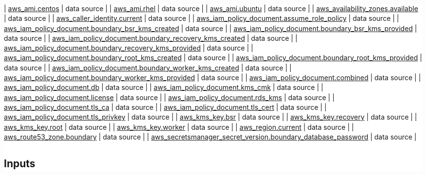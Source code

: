 | [aws_ami.centos](https://registry.terraform.io/providers/hashicorp/aws/latest/docs/data-sources/ami) | data source |
| [aws_ami.rhel](https://registry.terraform.io/providers/hashicorp/aws/latest/docs/data-sources/ami) | data source |
| [aws_ami.ubuntu](https://registry.terraform.io/providers/hashicorp/aws/latest/docs/data-sources/ami) | data source |
| [aws_availability_zones.available](https://registry.terraform.io/providers/hashicorp/aws/latest/docs/data-sources/availability_zones) | data source |
| [aws_caller_identity.current](https://registry.terraform.io/providers/hashicorp/aws/latest/docs/data-sources/caller_identity) | data source |
| [aws_iam_policy_document.assume_role_policy](https://registry.terraform.io/providers/hashicorp/aws/latest/docs/data-sources/iam_policy_document) | data source |
| [aws_iam_policy_document.boundary_bsr_kms_created](https://registry.terraform.io/providers/hashicorp/aws/latest/docs/data-sources/iam_policy_document) | data source |
| [aws_iam_policy_document.boundary_bsr_kms_provided](https://registry.terraform.io/providers/hashicorp/aws/latest/docs/data-sources/iam_policy_document) | data source |
| [aws_iam_policy_document.boundary_recovery_kms_created](https://registry.terraform.io/providers/hashicorp/aws/latest/docs/data-sources/iam_policy_document) | data source |
| [aws_iam_policy_document.boundary_recovery_kms_provided](https://registry.terraform.io/providers/hashicorp/aws/latest/docs/data-sources/iam_policy_document) | data source |
| [aws_iam_policy_document.boundary_root_kms_created](https://registry.terraform.io/providers/hashicorp/aws/latest/docs/data-sources/iam_policy_document) | data source |
| [aws_iam_policy_document.boundary_root_kms_provided](https://registry.terraform.io/providers/hashicorp/aws/latest/docs/data-sources/iam_policy_document) | data source |
| [aws_iam_policy_document.boundary_worker_kms_created](https://registry.terraform.io/providers/hashicorp/aws/latest/docs/data-sources/iam_policy_document) | data source |
| [aws_iam_policy_document.boundary_worker_kms_provided](https://registry.terraform.io/providers/hashicorp/aws/latest/docs/data-sources/iam_policy_document) | data source |
| [aws_iam_policy_document.combined](https://registry.terraform.io/providers/hashicorp/aws/latest/docs/data-sources/iam_policy_document) | data source |
| [aws_iam_policy_document.db](https://registry.terraform.io/providers/hashicorp/aws/latest/docs/data-sources/iam_policy_document) | data source |
| [aws_iam_policy_document.kms_cmk](https://registry.terraform.io/providers/hashicorp/aws/latest/docs/data-sources/iam_policy_document) | data source |
| [aws_iam_policy_document.license](https://registry.terraform.io/providers/hashicorp/aws/latest/docs/data-sources/iam_policy_document) | data source |
| [aws_iam_policy_document.rds_kms](https://registry.terraform.io/providers/hashicorp/aws/latest/docs/data-sources/iam_policy_document) | data source |
| [aws_iam_policy_document.tls_ca](https://registry.terraform.io/providers/hashicorp/aws/latest/docs/data-sources/iam_policy_document) | data source |
| [aws_iam_policy_document.tls_cert](https://registry.terraform.io/providers/hashicorp/aws/latest/docs/data-sources/iam_policy_document) | data source |
| [aws_iam_policy_document.tls_privkey](https://registry.terraform.io/providers/hashicorp/aws/latest/docs/data-sources/iam_policy_document) | data source |
| [aws_kms_key.bsr](https://registry.terraform.io/providers/hashicorp/aws/latest/docs/data-sources/kms_key) | data source |
| [aws_kms_key.recovery](https://registry.terraform.io/providers/hashicorp/aws/latest/docs/data-sources/kms_key) | data source |
| [aws_kms_key.root](https://registry.terraform.io/providers/hashicorp/aws/latest/docs/data-sources/kms_key) | data source |
| [aws_kms_key.worker](https://registry.terraform.io/providers/hashicorp/aws/latest/docs/data-sources/kms_key) | data source |
| [aws_region.current](https://registry.terraform.io/providers/hashicorp/aws/latest/docs/data-sources/region) | data source |
| [aws_route53_zone.boundary](https://registry.terraform.io/providers/hashicorp/aws/latest/docs/data-sources/route53_zone) | data source |
| [aws_secretsmanager_secret_version.boundary_database_password](https://registry.terraform.io/providers/hashicorp/aws/latest/docs/data-sources/secretsmanager_secret_version) | data source |

## Inputs
